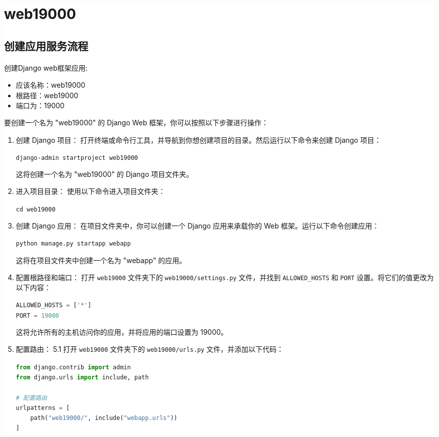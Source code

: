 # web19000

## 创建应用服务流程

创建Django web框架应用:

* 应该名称：web19000
* 根路径：web19000
* 端口为：19000

要创建一个名为 "web19000" 的 Django Web 框架，你可以按照以下步骤进行操作：

1. 创建 Django 项目：
   打开终端或命令行工具，并导航到你想创建项目的目录。然后运行以下命令来创建 Django 项目：

   ```shell
   django-admin startproject web19000
   ```

   这将创建一个名为 "web19000" 的 Django 项目文件夹。

2. 进入项目目录：
   使用以下命令进入项目文件夹：

   ```shell
   cd web19000
   ```

3. 创建 Django 应用：
   在项目文件夹中，你可以创建一个 Django 应用来承载你的 Web 框架。运行以下命令创建应用：

   ```shell
   python manage.py startapp webapp
   ```

   这将在项目文件夹中创建一个名为 "webapp" 的应用。

4. 配置根路径和端口：
   打开 `web19000` 文件夹下的 `web19000/settings.py` 文件，并找到 `ALLOWED_HOSTS` 和 `PORT` 设置。将它们的值更改为以下内容：

   ```python
   ALLOWED_HOSTS = ['*']
   PORT = 19000
   ```

   这将允许所有的主机访问你的应用，并将应用的端口设置为 19000。

5. 配置路由：
   5.1 打开 `web19000` 文件夹下的 `web19000/urls.py` 文件，并添加以下代码：

   ```python
   from django.contrib import admin
   from django.urls import include, path
   
   # 配置路由
   urlpatterns = [
       path("web19000/", include("webapp.urls"))
   ]
   ```
